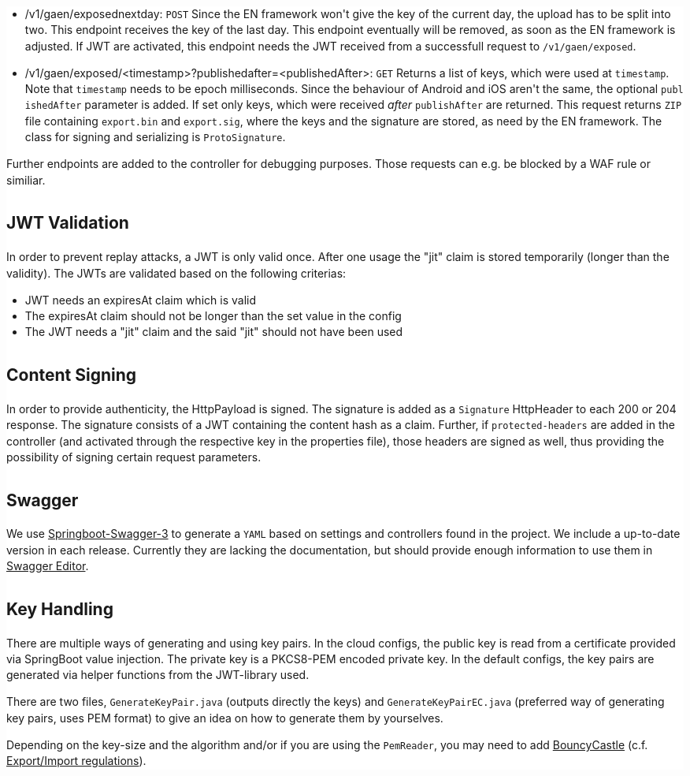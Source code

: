 - /v1/gaen/exposednextday: `POST` Since the EN framework won't give the key of the current day, the upload has to be split into two. This endpoint receives the key of the last day. This endpoint eventually will be removed, as soon as the EN framework is adjusted. If JWT are activated, this endpoint needs the JWT received from a successfull request to `/v1/gaen/exposed`.

- /v1/gaen/exposed/\<timestamp\>?publishedafter=\<publishedAfter\>: `GET` Returns a list of keys, which were used at `timestamp`. Note that `timestamp` needs to be epoch milliseconds. Since the behaviour of Android and iOS aren't the same, the optional `publishedAfter` parameter is added. If set only keys, which were received *after* `publishAfter` are returned. This request returns `ZIP` file containing `export.bin` and `export.sig`, where the keys and the signature are stored, as need by the EN framework. The class for signing and serializing is `ProtoSignature`.

Further endpoints are added to the controller for debugging purposes. Those requests can e.g. be blocked by a WAF rule or similiar.

## JWT Validation
In order to prevent replay attacks, a JWT is only valid once. After one usage the "jit" claim is stored temporarily (longer than the validity).
The JWTs are validated based on the following criterias:

  - JWT needs an expiresAt claim which is valid
  - The expiresAt claim should not be longer than the set value in the config
  - The JWT needs a "jit" claim and the said "jit" should not have been used



## Content Signing
In order to provide authenticity, the HttpPayload is signed. The signature is added as a `Signature` HttpHeader to each 200 or 204 response. The signature consists of a JWT containing the content hash as a claim. Further, if `protected-headers` are added in the controller (and activated through the respective key in the properties file), those headers are signed as well, thus providing the possibility of signing certain request parameters.

## Swagger

We use [Springboot-Swagger-3](https://github.com/Ubique-OSS/springboot-swagger3) to generate a `YAML` based on settings and controllers found in the project. We include a up-to-date version in each release. Currently they are lacking the documentation, but should provide enough information to use them in [Swagger Editor](https://editor.swagger.io).

## Key Handling

There are multiple ways of generating and using key pairs. In the cloud configs, the public key is read from a certificate provided via SpringBoot value injection. The private key is a PKCS8-PEM encoded private key. In the default configs, the key pairs are generated via helper functions from the JWT-library used.

There are two files, `GenerateKeyPair.java` (outputs directly the keys) and `GenerateKeyPairEC.java` (preferred way of generating key pairs, uses PEM format) to give an idea on how to generate them by yourselves.

Depending on the key-size and the algorithm and/or if you are using the `PemReader`, you may need to add [BouncyCastle](https://www.bouncycastle.org/) (c.f. [Export/Import regulations](https://crypto.stackexchange.com/questions/20524/why-are-there-limitations-on-using-encryption-with-keys-beyond-certain-length)).
